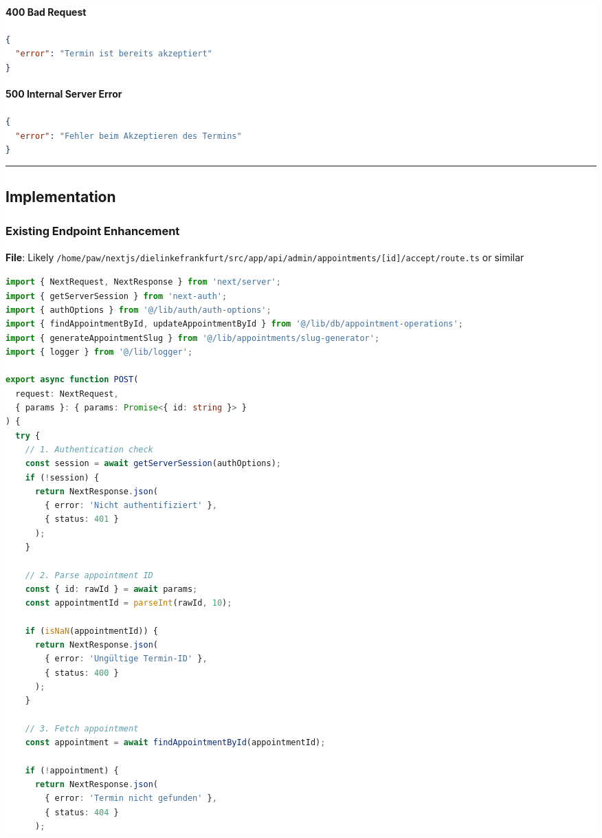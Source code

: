 #### 400 Bad Request
```json
{
  "error": "Termin ist bereits akzeptiert"
}
```

#### 500 Internal Server Error
```json
{
  "error": "Fehler beim Akzeptieren des Termins"
}
```

---

## Implementation

### Existing Endpoint Enhancement

**File**: Likely `/home/paw/nextjs/dielinkefrankfurt/src/app/api/admin/appointments/[id]/accept/route.ts` or similar

```typescript
import { NextRequest, NextResponse } from 'next/server';
import { getServerSession } from 'next-auth';
import { authOptions } from '@/lib/auth/auth-options';
import { findAppointmentById, updateAppointmentById } from '@/lib/db/appointment-operations';
import { generateAppointmentSlug } from '@/lib/appointments/slug-generator';
import { logger } from '@/lib/logger';

export async function POST(
  request: NextRequest,
  { params }: { params: Promise<{ id: string }> }
) {
  try {
    // 1. Authentication check
    const session = await getServerSession(authOptions);
    if (!session) {
      return NextResponse.json(
        { error: 'Nicht authentifiziert' },
        { status: 401 }
      );
    }

    // 2. Parse appointment ID
    const { id: rawId } = await params;
    const appointmentId = parseInt(rawId, 10);

    if (isNaN(appointmentId)) {
      return NextResponse.json(
        { error: 'Ungültige Termin-ID' },
        { status: 400 }
      );
    }

    // 3. Fetch appointment
    const appointment = await findAppointmentById(appointmentId);

    if (!appointment) {
      return NextResponse.json(
        { error: 'Termin nicht gefunden' },
        { status: 404 }
      );
```